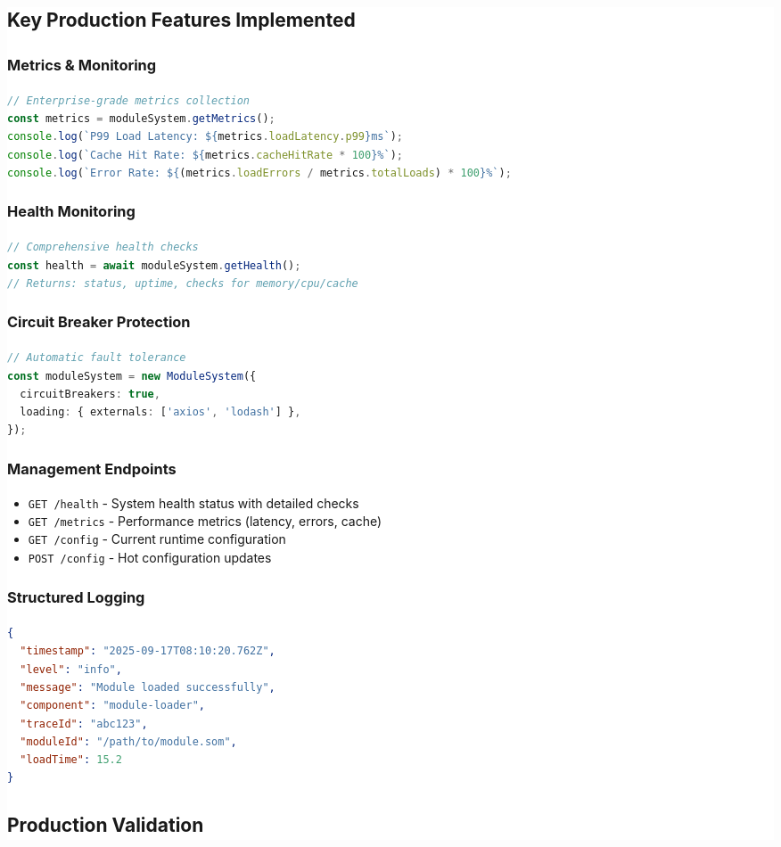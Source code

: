 ## Key Production Features Implemented

### Metrics & Monitoring

```typescript
// Enterprise-grade metrics collection
const metrics = moduleSystem.getMetrics();
console.log(`P99 Load Latency: ${metrics.loadLatency.p99}ms`);
console.log(`Cache Hit Rate: ${metrics.cacheHitRate * 100}%`);
console.log(`Error Rate: ${(metrics.loadErrors / metrics.totalLoads) * 100}%`);
```

### Health Monitoring

```typescript
// Comprehensive health checks
const health = await moduleSystem.getHealth();
// Returns: status, uptime, checks for memory/cpu/cache
```

### Circuit Breaker Protection

```typescript
// Automatic fault tolerance
const moduleSystem = new ModuleSystem({
  circuitBreakers: true,
  loading: { externals: ['axios', 'lodash'] },
});
```

### Management Endpoints

- `GET /health` - System health status with detailed checks
- `GET /metrics` - Performance metrics (latency, errors, cache)
- `GET /config` - Current runtime configuration
- `POST /config` - Hot configuration updates

### Structured Logging

```json
{
  "timestamp": "2025-09-17T08:10:20.762Z",
  "level": "info",
  "message": "Module loaded successfully",
  "component": "module-loader",
  "traceId": "abc123",
  "moduleId": "/path/to/module.som",
  "loadTime": 15.2
}
```

## Production Validation
